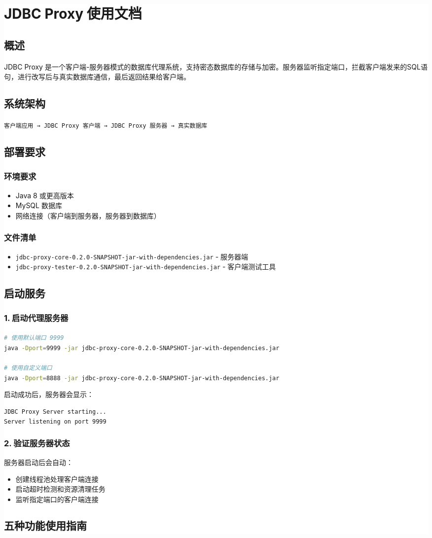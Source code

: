 # JDBC Proxy 使用文档

## 概述

JDBC Proxy 是一个客户端-服务器模式的数据库代理系统，支持密态数据库的存储与加密。服务器监听指定端口，拦截客户端发来的SQL语句，进行改写后与真实数据库通信，最后返回结果给客户端。

## 系统架构

```
客户端应用 → JDBC Proxy 客户端 → JDBC Proxy 服务器 → 真实数据库
```

## 部署要求

### 环境要求
- Java 8 或更高版本
- MySQL 数据库
- 网络连接（客户端到服务器，服务器到数据库）

### 文件清单
- `jdbc-proxy-core-0.2.0-SNAPSHOT-jar-with-dependencies.jar` - 服务器端
- `jdbc-proxy-tester-0.2.0-SNAPSHOT-jar-with-dependencies.jar` - 客户端测试工具

## 启动服务

### 1. 启动代理服务器

```bash
# 使用默认端口 9999
java -Dport=9999 -jar jdbc-proxy-core-0.2.0-SNAPSHOT-jar-with-dependencies.jar

# 使用自定义端口
java -Dport=8888 -jar jdbc-proxy-core-0.2.0-SNAPSHOT-jar-with-dependencies.jar
```

启动成功后，服务器会显示：
```
JDBC Proxy Server starting...
Server listening on port 9999
```

### 2. 验证服务器状态

服务器启动后会自动：
- 创建线程池处理客户端连接
- 启动超时检测和资源清理任务
- 监听指定端口的客户端连接

## 五种功能使用指南
